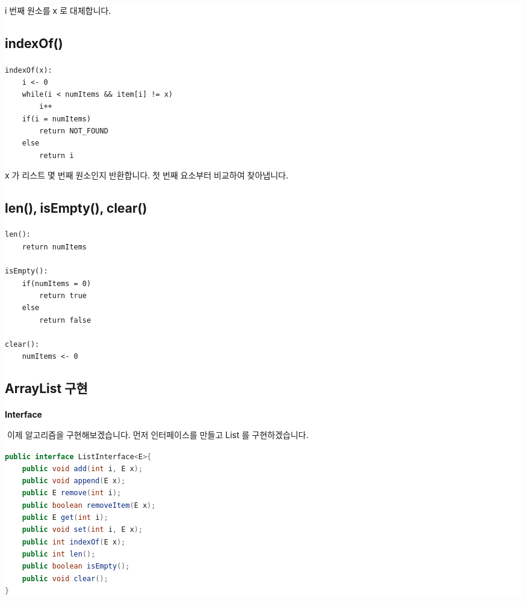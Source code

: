 i 번째 원소를 x 로 대체합니다.


## indexOf()

```
indexOf(x):
	i <- 0
	while(i < numItems && item[i] != x)
		i++
    if(i = numItems)
    	return NOT_FOUND
    else
		return i
```

x 가 리스트 몇 번째 원소인지 반환합니다. 첫 번째 요소부터 비교하여 찾아냅니다.

## len(), isEmpty(), clear()

```
len():
	return numItems
	
isEmpty():
	if(numItems = 0)
		return true
    else
    	return false
    	
clear():
	numItems <- 0
```



## ArrayList 구현

**Interface**

​	이제 알고리즘을 구현해보겠습니다. 먼저 인터페이스를 만들고 List 를 구현하겠습니다.

```java
public interface ListInterface<E>{
	public void add(int i, E x);
	public void append(E x);
	public E remove(int i);
	public boolean removeItem(E x);
	public E get(int i);
	public void set(int i, E x);
	public int indexOf(E x);
	public int len();
	public boolean isEmpty();
	public void clear();
}
```
